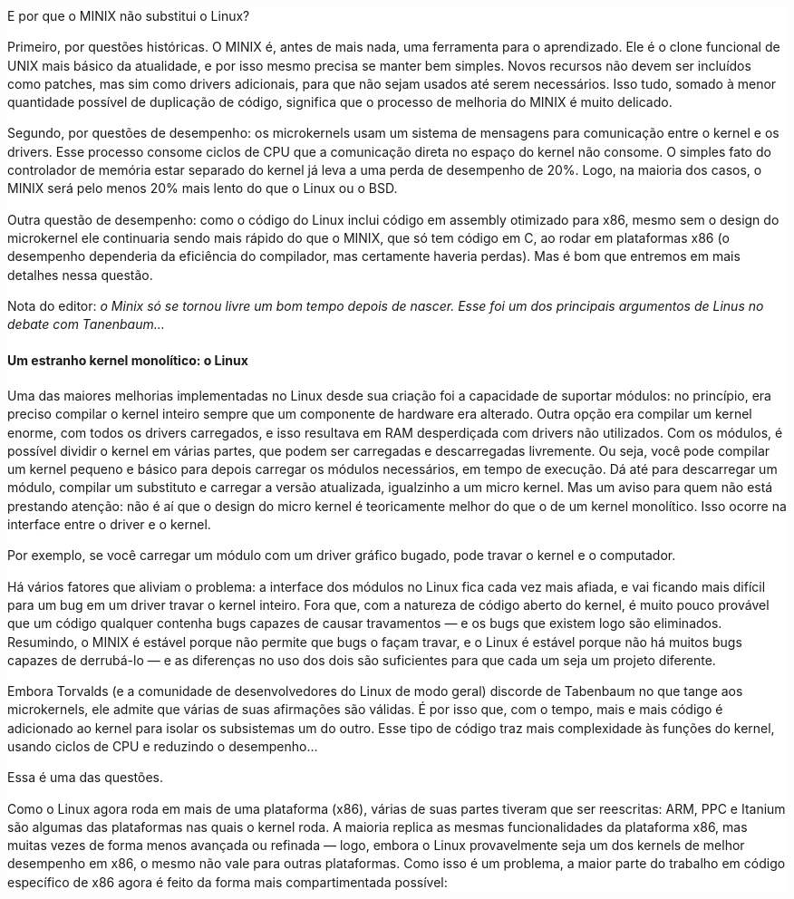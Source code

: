 E por que o MINIX não substitui o Linux?

Primeiro, por questões históricas. O MINIX é, antes de mais nada, uma ferramenta para o aprendizado. Ele é o clone funcional de UNIX mais básico da atualidade, e por isso mesmo precisa se manter bem simples. Novos recursos não devem ser incluídos como patches, mas sim como drivers adicionais, para que não sejam usados até serem necessários. Isso tudo, somado à menor quantidade possível de duplicação de código, significa que o processo de melhoria do MINIX é muito delicado.

Segundo, por questões de desempenho: os microkernels usam um sistema de mensagens para comunicação entre o kernel e os drivers. Esse processo consome ciclos de CPU que a comunicação direta no espaço do kernel não consome. O simples fato do controlador de memória estar separado do kernel já leva a uma perda de desempenho de 20%. Logo, na maioria dos casos, o MINIX será pelo menos 20% mais lento do que o Linux ou o BSD.

Outra questão de desempenho: como o código do Linux inclui código em assembly otimizado para x86, mesmo sem o design do microkernel ele continuaria sendo mais rápido do que o MINIX, que só tem código em C, ao rodar em plataformas x86 (o desempenho dependeria da eficiência do compilador, mas certamente haveria perdas). Mas é bom que entremos em mais detalhes nessa questão.

Nota do editor: *o Minix só se tornou livre um bom tempo depois de nascer. Esse foi um dos principais argumentos de Linus no debate com Tanenbaum…*

#### Um estranho kernel monolítico: o Linux

Uma das maiores melhorias implementadas no Linux desde sua criação foi a capacidade de suportar módulos: no princípio, era preciso compilar o kernel inteiro sempre que um componente de hardware era alterado. Outra opção era compilar um kernel enorme, com todos os drivers carregados, e isso resultava em RAM desperdiçada com drivers não utilizados. Com os módulos, é possível dividir o kernel em várias partes, que podem ser carregadas e descarregadas livremente. Ou seja, você pode compilar um kernel pequeno e básico para depois carregar os módulos necessários, em tempo de execução. Dá até para descarregar um módulo, compilar um substituto e carregar a versão atualizada, igualzinho a um micro kernel. Mas um aviso para quem não está prestando atenção: não é aí que o design do micro kernel é teoricamente melhor do que o de um kernel monolítico. Isso ocorre na interface entre o driver e o kernel.

Por exemplo, se você carregar um módulo com um driver gráfico bugado, pode travar o kernel e o computador.

Há vários fatores que aliviam o problema: a interface dos módulos no Linux fica cada vez mais afiada, e vai ficando mais difícil para um bug em um driver travar o kernel inteiro. Fora que, com a natureza de código aberto do kernel, é muito pouco provável que um código qualquer contenha bugs capazes de causar travamentos — e os bugs que existem logo são eliminados. Resumindo, o MINIX é estável porque não permite que bugs o façam travar, e o Linux é estável porque não há muitos bugs capazes de derrubá-lo — e as diferenças no uso dos dois são suficientes para que cada um seja um projeto diferente.

Embora Torvalds (e a comunidade de desenvolvedores do Linux de modo geral) discorde de Tabenbaum no que tange aos microkernels, ele admite que várias de suas afirmações são válidas. É por isso que, com o tempo, mais e mais código é adicionado ao kernel para isolar os subsistemas um do outro. Esse tipo de código traz mais complexidade às funções do kernel, usando ciclos de CPU e reduzindo o desempenho…

Essa é uma das questões.

Como o Linux agora roda em mais de uma plataforma (x86), várias de suas partes tiveram que ser reescritas: ARM, PPC e Itanium são algumas das plataformas nas quais o kernel roda. A maioria replica as mesmas funcionalidades da plataforma x86, mas muitas vezes de forma menos avançada ou refinada — logo, embora o Linux provavelmente seja um dos kernels de melhor desempenho em x86, o mesmo não vale para outras plataformas. Como isso é um problema, a maior parte do trabalho em código específico de x86 agora é feito da forma mais compartimentada possível:
